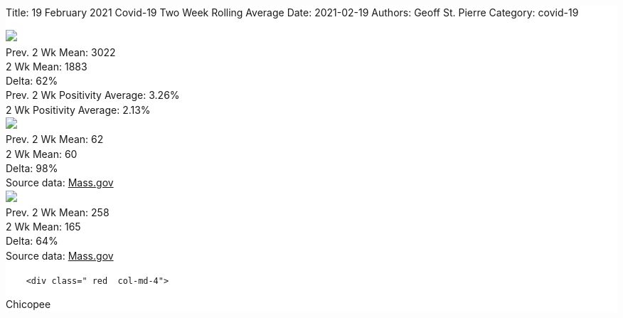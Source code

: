 Title: 19 February 2021 Covid-19 Two Week Rolling Average
Date: 2021-02-19
Authors: Geoff St. Pierre
Category: covid-19


<div class="covid-data-container">
  <div class="col-md-8">
    <img src="/images/february-19-2021-MA-Cases-plot.png" width="100%">
  </div>
  <div class="col-md-4 covid-mean">
    <div>Prev. 2 Wk Mean: 3022</div>
    <div>2 Wk Mean: 1883</div>
    <div>Delta: 62%</div>
    <div>Prev. 2 Wk Positivity Average: 3.26%</div>
    <div>2 Wk Positivity Average: 2.13%</div>
  </div>
</div>


<div class="covid-data-container">
  <div class="col-md-8">
    <img src="/images/february-19-2021-MA-Deaths-plot.png" width="100%">
  </div>
  <div class="col-md-4 covid-mean">
    <div>Prev. 2 Wk Mean: 62</div>
    <div>2 Wk Mean: 60</div>
    <div>Delta: 98%</div>
  </div>
</div>


<div class="source-data">Source data: <a href="www.mass.gov/info-details/covid-19-response-reporting">Mass.gov</a></div>
<div class="covid-data-container">
  <div class="col-md-8">
    <img src="/images/february-19-2021-Hampden-Cases-plot.png" width="100%">
  </div>
  <div class="col-md-4 covid-mean">
    <div>Prev. 2 Wk Mean: 258</div>
    <div>2 Wk Mean: 165</div>
    <div>Delta: 64%</div>
  </div>
</div>


<div class="source-data">Source data: <a href="www.mass.gov/info-details/covid-19-response-reporting">Mass.gov</a></div>
<div class="container-fluid">

		<div class=" red  col-md-4">

<div class="town-block">
			<span class="town"> Chicopee </span>
